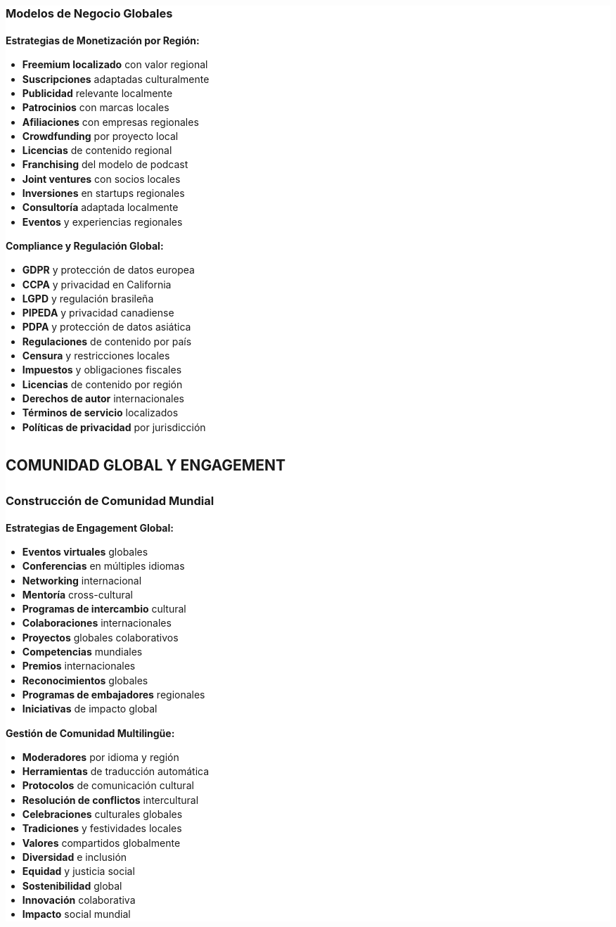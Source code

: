 
### **Modelos de Negocio Globales**
**Estrategias de Monetización por Región:**
- **Freemium localizado** con valor regional
- **Suscripciones** adaptadas culturalmente
- **Publicidad** relevante localmente
- **Patrocinios** con marcas locales
- **Afiliaciones** con empresas regionales
- **Crowdfunding** por proyecto local
- **Licencias** de contenido regional
- **Franchising** del modelo de podcast
- **Joint ventures** con socios locales
- **Inversiones** en startups regionales
- **Consultoría** adaptada localmente
- **Eventos** y experiencias regionales

**Compliance y Regulación Global:**
- **GDPR** y protección de datos europea
- **CCPA** y privacidad en California
- **LGPD** y regulación brasileña
- **PIPEDA** y privacidad canadiense
- **PDPA** y protección de datos asiática
- **Regulaciones** de contenido por país
- **Censura** y restricciones locales
- **Impuestos** y obligaciones fiscales
- **Licencias** de contenido por región
- **Derechos de autor** internacionales
- **Términos de servicio** localizados
- **Políticas de privacidad** por jurisdicción


## **COMUNIDAD GLOBAL Y ENGAGEMENT**


### **Construcción de Comunidad Mundial**
**Estrategias de Engagement Global:**
- **Eventos virtuales** globales
- **Conferencias** en múltiples idiomas
- **Networking** internacional
- **Mentoría** cross-cultural
- **Programas de intercambio** cultural
- **Colaboraciones** internacionales
- **Proyectos** globales colaborativos
- **Competencias** mundiales
- **Premios** internacionales
- **Reconocimientos** globales
- **Programas de embajadores** regionales
- **Iniciativas** de impacto global

**Gestión de Comunidad Multilingüe:**
- **Moderadores** por idioma y región
- **Herramientas** de traducción automática
- **Protocolos** de comunicación cultural
- **Resolución de conflictos** intercultural
- **Celebraciones** culturales globales
- **Tradiciones** y festividades locales
- **Valores** compartidos globalmente
- **Diversidad** e inclusión
- **Equidad** y justicia social
- **Sostenibilidad** global
- **Innovación** colaborativa
- **Impacto** social mundial
